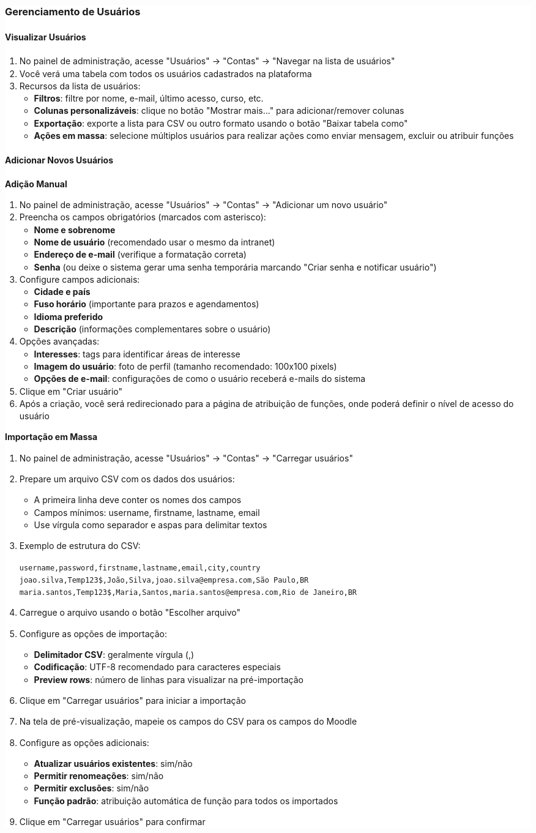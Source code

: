### Gerenciamento de Usuários

#### Visualizar Usuários

1. No painel de administração, acesse "Usuários" → "Contas" → "Navegar na lista de usuários"
2. Você verá uma tabela com todos os usuários cadastrados na plataforma
3. Recursos da lista de usuários:
   * **Filtros**: filtre por nome, e-mail, último acesso, curso, etc.
   * **Colunas personalizáveis**: clique no botão "Mostrar mais..." para adicionar/remover colunas
   * **Exportação**: exporte a lista para CSV ou outro formato usando o botão "Baixar tabela como"
   * **Ações em massa**: selecione múltiplos usuários para realizar ações como enviar mensagem, excluir ou atribuir funções

#### Adicionar Novos Usuários

**Adição Manual**

1. No painel de administração, acesse "Usuários" → "Contas" → "Adicionar um novo usuário"
2. Preencha os campos obrigatórios (marcados com asterisco):
   * **Nome e sobrenome**
   * **Nome de usuário** (recomendado usar o mesmo da intranet)
   * **Endereço de e-mail** (verifique a formatação correta)
   * **Senha** (ou deixe o sistema gerar uma senha temporária marcando "Criar senha e notificar usuário")
3. Configure campos adicionais:
   * **Cidade e país**
   * **Fuso horário** (importante para prazos e agendamentos)
   * **Idioma preferido**
   * **Descrição** (informações complementares sobre o usuário)
4. Opções avançadas:
   * **Interesses**: tags para identificar áreas de interesse
   * **Imagem do usuário**: foto de perfil (tamanho recomendado: 100x100 pixels)
   * **Opções de e-mail**: configurações de como o usuário receberá e-mails do sistema
5. Clique em "Criar usuário"
6. Após a criação, você será redirecionado para a página de atribuição de funções, onde poderá definir o nível de acesso do usuário

**Importação em Massa**

1. No painel de administração, acesse "Usuários" → "Contas" → "Carregar usuários"
2. Prepare um arquivo CSV com os dados dos usuários:
   * A primeira linha deve conter os nomes dos campos
   * Campos mínimos: username, firstname, lastname, email
   * Use vírgula como separador e aspas para delimitar textos
3.  Exemplo de estrutura do CSV:

    ```
    username,password,firstname,lastname,email,city,country
    joao.silva,Temp123$,João,Silva,joao.silva@empresa.com,São Paulo,BR
    maria.santos,Temp123$,Maria,Santos,maria.santos@empresa.com,Rio de Janeiro,BR
    ```
4. Carregue o arquivo usando o botão "Escolher arquivo"
5. Configure as opções de importação:
   * **Delimitador CSV**: geralmente vírgula (,)
   * **Codificação**: UTF-8 recomendado para caracteres especiais
   * **Preview rows**: número de linhas para visualizar na pré-importação
6. Clique em "Carregar usuários" para iniciar a importação
7. Na tela de pré-visualização, mapeie os campos do CSV para os campos do Moodle
8. Configure as opções adicionais:
   * **Atualizar usuários existentes**: sim/não
   * **Permitir renomeações**: sim/não
   * **Permitir exclusões**: sim/não
   * **Função padrão**: atribuição automática de função para todos os importados
9. Clique em "Carregar usuários" para confirmar
